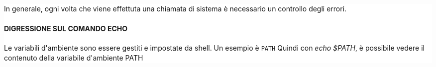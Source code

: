 In generale, ogni volta che viene effettuta una chiamata di sistema è necessario un controllo degli errori.



#### DIGRESSIONE SUL COMANDO ECHO
Le variabili d'ambiente sono essere gestiti e impostate da shell. Un esempio è `PATH`
Quindi con *echo $PATH*, è possibile vedere il contenuto della variabile d'ambiente PATH


